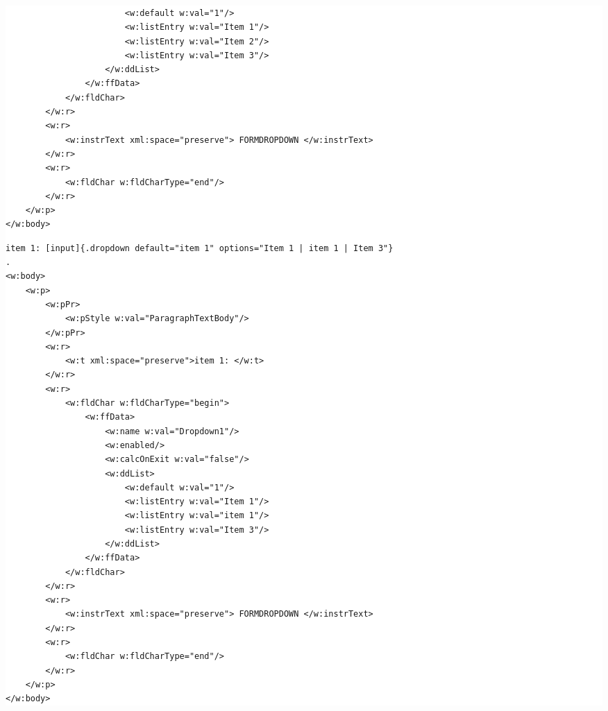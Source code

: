 ```````````````````````````````` example(Form Controls - Dropdown: 5) options(form-controls-input)
                        <w:default w:val="1"/>
                        <w:listEntry w:val="Item 1"/>
                        <w:listEntry w:val="Item 2"/>
                        <w:listEntry w:val="Item 3"/>
                    </w:ddList>
                </w:ffData>
            </w:fldChar>
        </w:r>
        <w:r>
            <w:instrText xml:space="preserve"> FORMDROPDOWN </w:instrText>
        </w:r>
        <w:r>
            <w:fldChar w:fldCharType="end"/>
        </w:r>
    </w:p>
</w:body>
````````````````````````````````


```````````````````````````````` example(Form Controls - Dropdown: 6) options(form-controls-input)
item 1: [input]{.dropdown default="item 1" options="Item 1 | item 1 | Item 3"}
.
<w:body>
    <w:p>
        <w:pPr>
            <w:pStyle w:val="ParagraphTextBody"/>
        </w:pPr>
        <w:r>
            <w:t xml:space="preserve">item 1: </w:t>
        </w:r>
        <w:r>
            <w:fldChar w:fldCharType="begin">
                <w:ffData>
                    <w:name w:val="Dropdown1"/>
                    <w:enabled/>
                    <w:calcOnExit w:val="false"/>
                    <w:ddList>
                        <w:default w:val="1"/>
                        <w:listEntry w:val="Item 1"/>
                        <w:listEntry w:val="item 1"/>
                        <w:listEntry w:val="Item 3"/>
                    </w:ddList>
                </w:ffData>
            </w:fldChar>
        </w:r>
        <w:r>
            <w:instrText xml:space="preserve"> FORMDROPDOWN </w:instrText>
        </w:r>
        <w:r>
            <w:fldChar w:fldCharType="end"/>
        </w:r>
    </w:p>
</w:body>
````````````````````````````````
